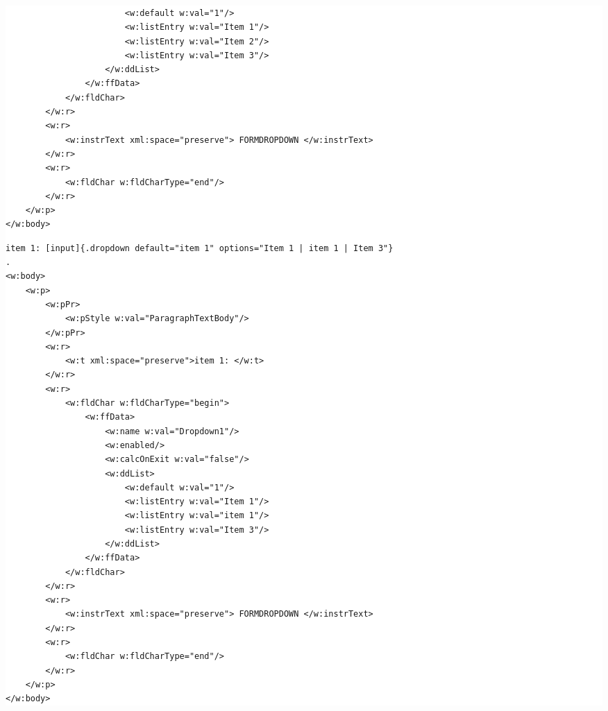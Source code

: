 ```````````````````````````````` example(Form Controls - Dropdown: 5) options(form-controls-input)
                        <w:default w:val="1"/>
                        <w:listEntry w:val="Item 1"/>
                        <w:listEntry w:val="Item 2"/>
                        <w:listEntry w:val="Item 3"/>
                    </w:ddList>
                </w:ffData>
            </w:fldChar>
        </w:r>
        <w:r>
            <w:instrText xml:space="preserve"> FORMDROPDOWN </w:instrText>
        </w:r>
        <w:r>
            <w:fldChar w:fldCharType="end"/>
        </w:r>
    </w:p>
</w:body>
````````````````````````````````


```````````````````````````````` example(Form Controls - Dropdown: 6) options(form-controls-input)
item 1: [input]{.dropdown default="item 1" options="Item 1 | item 1 | Item 3"}
.
<w:body>
    <w:p>
        <w:pPr>
            <w:pStyle w:val="ParagraphTextBody"/>
        </w:pPr>
        <w:r>
            <w:t xml:space="preserve">item 1: </w:t>
        </w:r>
        <w:r>
            <w:fldChar w:fldCharType="begin">
                <w:ffData>
                    <w:name w:val="Dropdown1"/>
                    <w:enabled/>
                    <w:calcOnExit w:val="false"/>
                    <w:ddList>
                        <w:default w:val="1"/>
                        <w:listEntry w:val="Item 1"/>
                        <w:listEntry w:val="item 1"/>
                        <w:listEntry w:val="Item 3"/>
                    </w:ddList>
                </w:ffData>
            </w:fldChar>
        </w:r>
        <w:r>
            <w:instrText xml:space="preserve"> FORMDROPDOWN </w:instrText>
        </w:r>
        <w:r>
            <w:fldChar w:fldCharType="end"/>
        </w:r>
    </w:p>
</w:body>
````````````````````````````````
